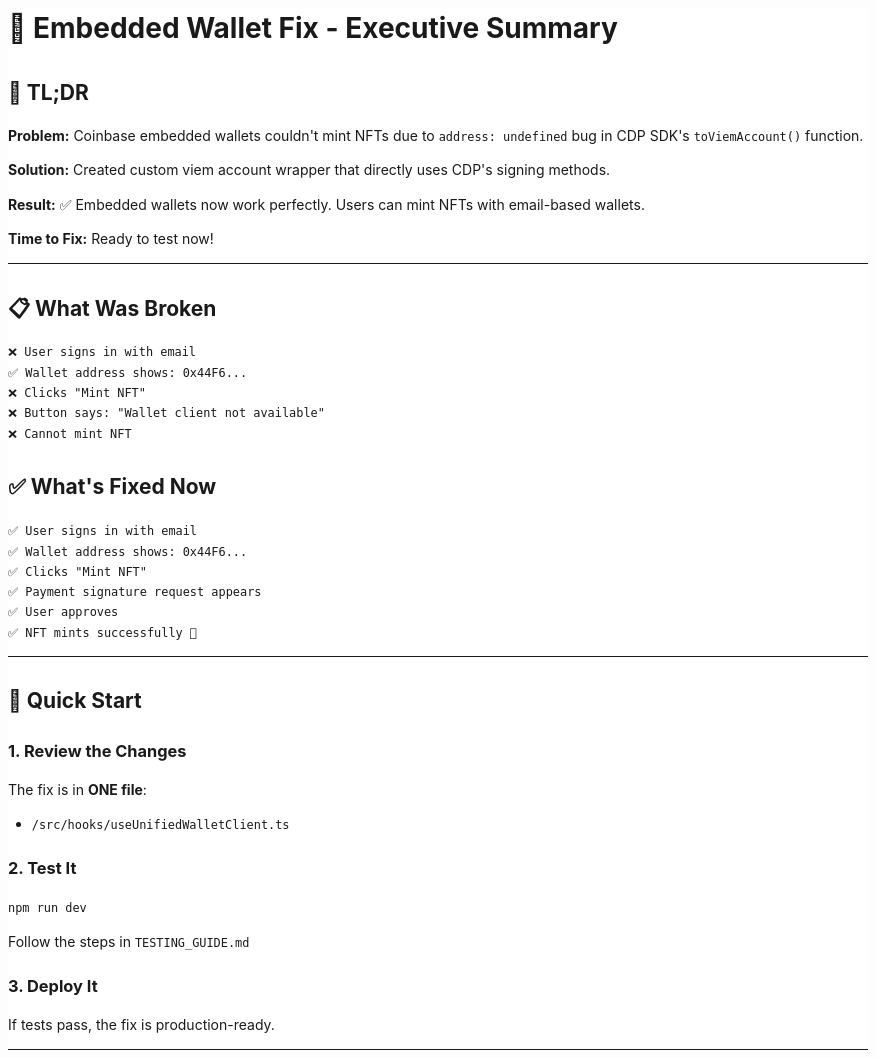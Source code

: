 # 🎉 Embedded Wallet Fix - Executive Summary

## 🚀 TL;DR

**Problem:** Coinbase embedded wallets couldn't mint NFTs due to `address: undefined` bug in CDP SDK's `toViemAccount()` function.

**Solution:** Created custom viem account wrapper that directly uses CDP's signing methods.

**Result:** ✅ Embedded wallets now work perfectly. Users can mint NFTs with email-based wallets.

**Time to Fix:** Ready to test now!

---

## 📋 What Was Broken

```
❌ User signs in with email
✅ Wallet address shows: 0x44F6...
❌ Clicks "Mint NFT"
❌ Button says: "Wallet client not available"
❌ Cannot mint NFT
```

## ✅ What's Fixed Now

```
✅ User signs in with email
✅ Wallet address shows: 0x44F6...
✅ Clicks "Mint NFT"
✅ Payment signature request appears
✅ User approves
✅ NFT mints successfully 🎉
```

---

## 🎯 Quick Start

### 1. Review the Changes
The fix is in **ONE file**:
- `/src/hooks/useUnifiedWalletClient.ts`

### 2. Test It
```bash
npm run dev
```

Follow the steps in `TESTING_GUIDE.md`

### 3. Deploy It
If tests pass, the fix is production-ready.

---